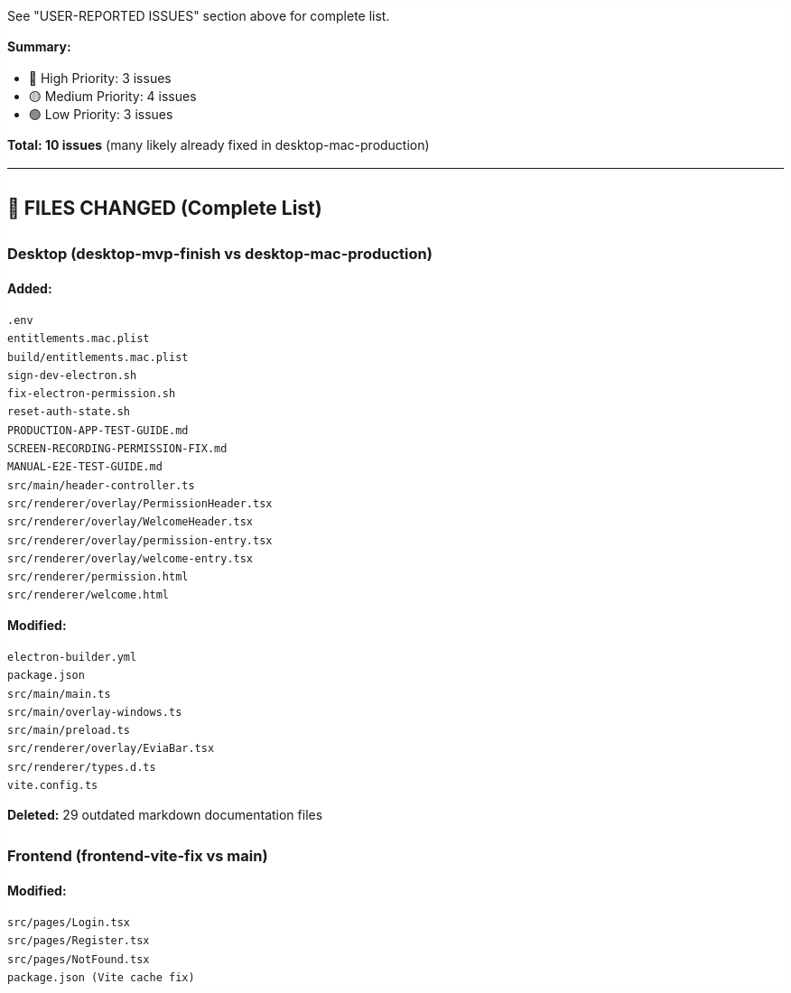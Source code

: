 See "USER-REPORTED ISSUES" section above for complete list.

**Summary:**
- 🔴 High Priority: 3 issues
- 🟡 Medium Priority: 4 issues
- 🟢 Low Priority: 3 issues

**Total: 10 issues** (many likely already fixed in desktop-mac-production)

---

## 📁 FILES CHANGED (Complete List)

### **Desktop (desktop-mvp-finish vs desktop-mac-production)**

**Added:**
```
.env
entitlements.mac.plist
build/entitlements.mac.plist
sign-dev-electron.sh
fix-electron-permission.sh
reset-auth-state.sh
PRODUCTION-APP-TEST-GUIDE.md
SCREEN-RECORDING-PERMISSION-FIX.md
MANUAL-E2E-TEST-GUIDE.md
src/main/header-controller.ts
src/renderer/overlay/PermissionHeader.tsx
src/renderer/overlay/WelcomeHeader.tsx
src/renderer/overlay/permission-entry.tsx
src/renderer/overlay/welcome-entry.tsx
src/renderer/permission.html
src/renderer/welcome.html
```

**Modified:**
```
electron-builder.yml
package.json
src/main/main.ts
src/main/overlay-windows.ts
src/main/preload.ts
src/renderer/overlay/EviaBar.tsx
src/renderer/types.d.ts
vite.config.ts
```

**Deleted:**
29 outdated markdown documentation files

### **Frontend (frontend-vite-fix vs main)**

**Modified:**
```
src/pages/Login.tsx
src/pages/Register.tsx
src/pages/NotFound.tsx
package.json (Vite cache fix)
```
